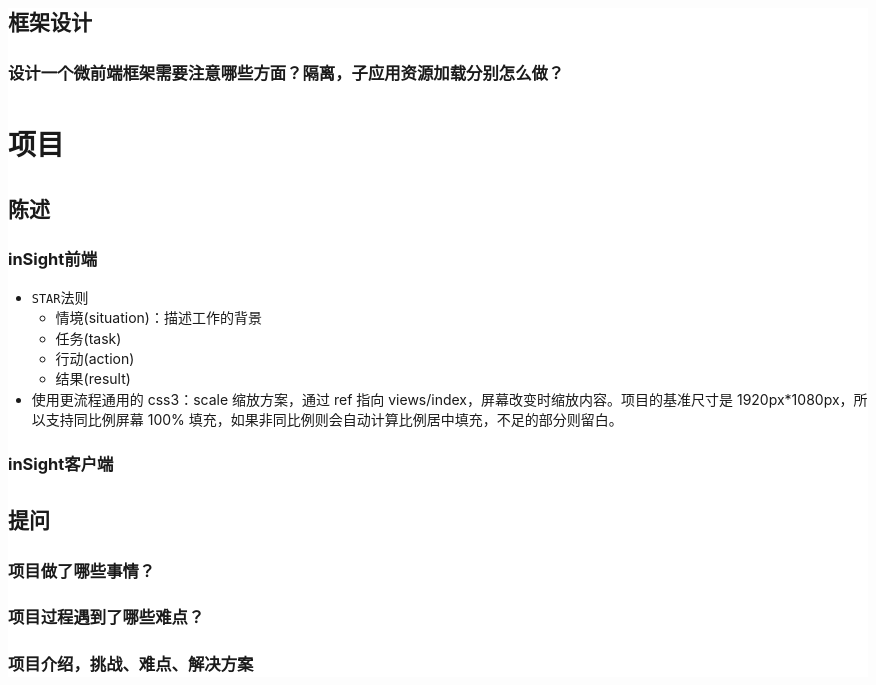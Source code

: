 ## 框架设计
### 设计一个微前端框架需要注意哪些方面？隔离，子应用资源加载分别怎么做？

# 项目
## 陈述
### inSight前端
- `STAR`法则
  - 情境(situation)：描述工作的背景
  - 任务(task)
  - 行动(action)
  - 结果(result)
- 使用更流程通用的 css3：scale 缩放方案，通过 ref 指向 views/index，屏幕改变时缩放内容。项目的基准尺寸是 1920px*1080px，所以支持同比例屏幕 100% 填充，如果非同比例则会自动计算比例居中填充，不足的部分则留白。
### inSight客户端

## 提问
### 项目做了哪些事情？
### 项目过程遇到了哪些难点？
### 项目介绍，挑战、难点、解决方案